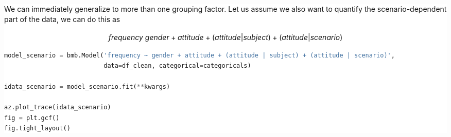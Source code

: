 We can immediately generalize to more than one grouping factor.
Let us assume we also want to quantify the scenario-dependent part
of the data, we can do this as

$$
frequency ~ gender + attitude + (attitude | subject) + (attitude | scenario)
$$

```python
model_scenario = bmb.Model('frequency ~ gender + attitude + (attitude | subject) + (attitude | scenario)',
                           data=df_clean, categorical=categoricals)

idata_scenario = model_scenario.fit(**kwargs)

az.plot_trace(idata_scenario)
fig = plt.gcf()
fig.tight_layout()
```
